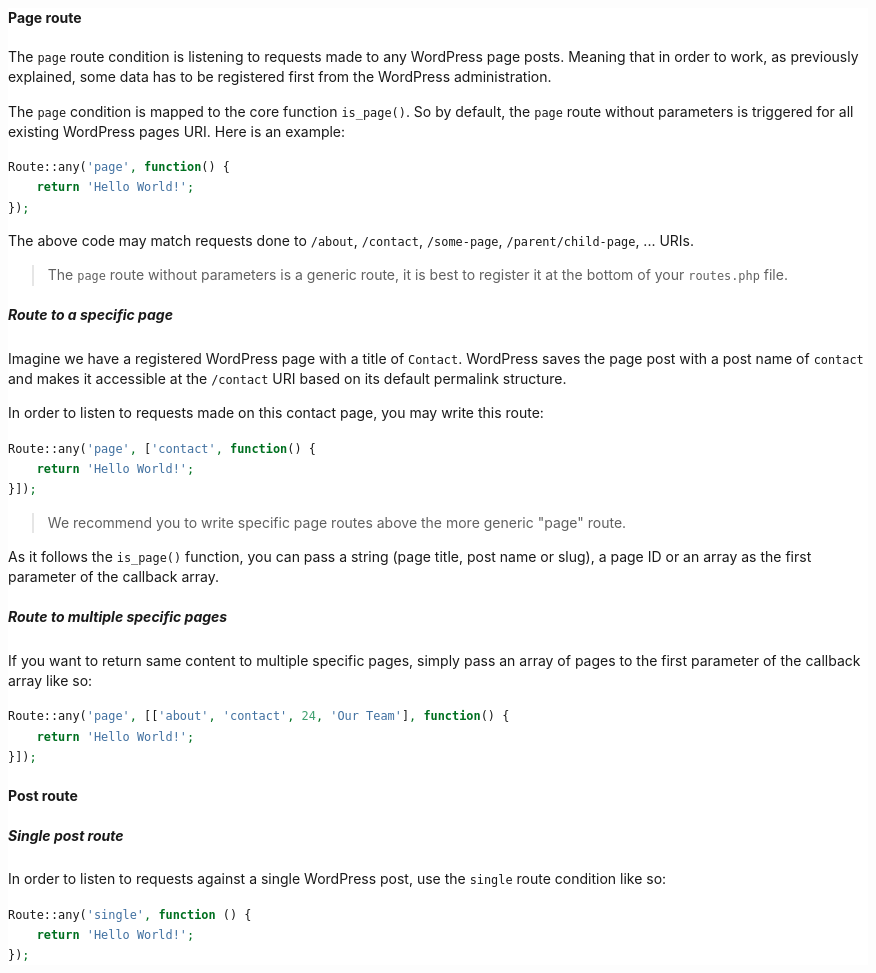 #### Page route

The `page` route condition is listening to requests made to any WordPress page posts. Meaning that in order to work, as previously explained, some data has to be registered first from the WordPress administration.

The `page` condition is mapped to the core function `is_page()`. So by default, the `page` route without parameters is triggered for all existing WordPress pages URI. Here is an example:

```php
Route::any('page', function() {
    return 'Hello World!';
});
```

The above code may match requests done to `/about`, `/contact`, `/some-page`, `/parent/child-page`, ... URIs.

> The `page` route without parameters is a generic route, it is best to register it at the bottom of your `routes.php` file.

##### Route to a specific page

Imagine we have a registered WordPress page with a title of `Contact`. WordPress saves the page post with a post name of `contact` and makes it accessible at the `/contact` URI based on its default permalink structure.

In order to listen to requests made on this contact page, you may write this route:

```php
Route::any('page', ['contact', function() {
    return 'Hello World!';
}]);
```

> We recommend you to write specific page routes above the more generic "page" route.

As it follows the `is_page()` function, you can pass a string (page title, post name or slug), a page ID or an array as the first parameter of the callback array.

##### Route to multiple specific pages

If you want to return same content to multiple specific pages, simply pass an array of pages to the first parameter of the callback array like so:

```php
Route::any('page', [['about', 'contact', 24, 'Our Team'], function() {
    return 'Hello World!';
}]);
```

#### Post route

##### Single post route

In order to listen to requests against a single WordPress post, use the `single` route condition like so:

```php
Route::any('single', function () {
    return 'Hello World!';
});
```
